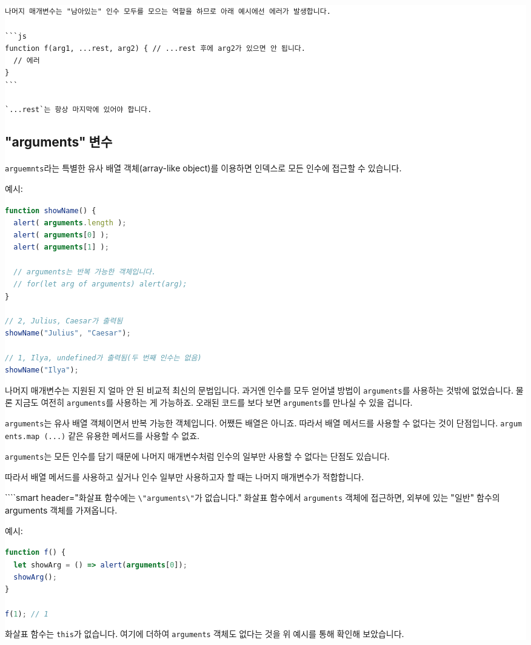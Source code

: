 ````warn header="나머지 매개변수는 항상 마지막에 있어야 합니다."
나머지 매개변수는 "남아있는" 인수 모두를 모으는 역할을 하므로 아래 예시에선 에러가 발생합니다.

```js
function f(arg1, ...rest, arg2) { // ...rest 후에 arg2가 있으면 안 됩니다.
  // 에러
}
```

`...rest`는 항상 마지막에 있어야 합니다.
````

## "arguments" 변수

`arguemnts`라는 특별한 유사 배열 객체(array-like object)를 이용하면 인덱스로 모든 인수에 접근할 수 있습니다.

예시:

```js run
function showName() {
  alert( arguments.length );
  alert( arguments[0] );
  alert( arguments[1] );

  // arguments는 반복 가능한 객체입니다.
  // for(let arg of arguments) alert(arg);
}

// 2, Julius, Caesar가 출력됨
showName("Julius", "Caesar");

// 1, Ilya, undefined가 출력됨(두 번째 인수는 없음)
showName("Ilya");
```

나머지 매개변수는 지원된 지 얼마 안 된 비교적 최신의 문법입니다. 과거엔 인수를 모두 얻어낼 방법이 `arguments`를 사용하는 것밖에 없었습니다. 물론 지금도 여전히 `arguments`를 사용하는 게 가능하죠. 오래된 코드를 보다 보면 `arguments`를 만나실 수 있을 겁니다.

`arguments`는 유사 배열 객체이면서 반복 가능한 객체입니다. 어쨌든 배열은 아니죠. 따라서 배열 메서드를 사용할 수 없다는 것이 단점입니다. `arguments.map (...)` 같은 유용한 메서드를 사용할 수 없죠.

`arguments`는 모든 인수를 담기 때문에 나머지 매개변수처럼 인수의 일부만 사용할 수 없다는 단점도 있습니다.

따라서 배열 메서드를 사용하고 싶거나 인수 일부만 사용하고자 할 때는 나머지 매개변수가 적합합니다.

````smart header="화살표 함수에는 `\"arguments\"`가 없습니다."
화살표 함수에서 `arguments` 객체에 접근하면, 외부에 있는 "일반" 함수의 arguments 객체를 가져옵니다.

예시:

```js run
function f() {
  let showArg = () => alert(arguments[0]);
  showArg();
}

f(1); // 1
```

화살표 함수는 `this`가 없습니다. 여기에 더하여 `arguments` 객체도 없다는 것을 위 예시를 통해 확인해 보았습니다.
````
